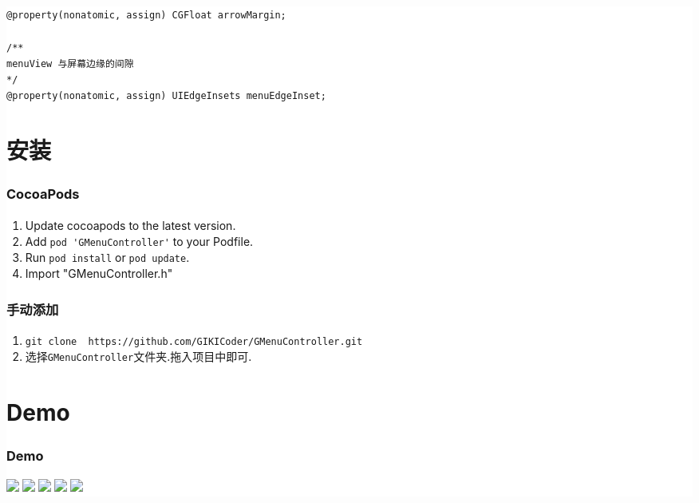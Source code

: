 ```objc
@property(nonatomic, assign) CGFloat arrowMargin;

/**
menuView 与屏幕边缘的间隙
*/
@property(nonatomic, assign) UIEdgeInsets menuEdgeInset;
```
安装
==============

### CocoaPods

1. Update cocoapods to the latest version.
2. Add `pod 'GMenuController'` to your Podfile.
3. Run `pod install` or `pod update`.
4. Import "GMenuController.h"

### 手动添加
1. ` git clone  https://github.com/GIKICoder/GMenuController.git `
2. 选择`GMenuController`文件夹.拖入项目中即可.


Demo
==============
### Demo

<img src="https://github.com/GIKICoder/GMenuController/blob/master/snapshot/demo4.gif" width="320">
<img src="https://github.com/GIKICoder/GMenuController/blob/master/snapshot/demo5.png" width="320">
<img src="https://github.com/GIKICoder/GMenuController/blob/master/snapshot/demo6.png" width="320">
<img src="https://github.com/GIKICoder/GRichLabel/blob/master/screenshot/001.png" width="400">
<img src="https://github.com/GIKICoder/GRichLabel/blob/master/screenshot/002.png" width="400">



